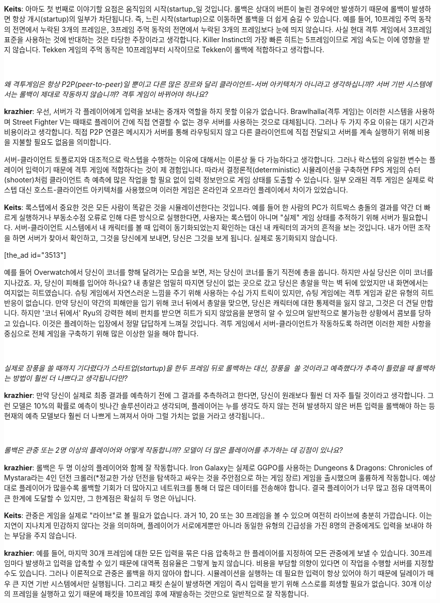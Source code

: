 **Keits**: 아마도 첫 번째로 이야기할 요점은 움직임의 시작(startup\_일 것입니다. 롤백은 상대의 버튼이 눌린 경우에만 발생하기 때문에 롤백이 발생하면 항상 개시(startup)의 일부가 차단됩니다. 즉, 느린 시작(startup)으로 이동하면 롤백을 더 쉽게 숨길 수 있습니다. 예를 들어, 10프레임 주먹 동작의 전면에서 누락된 3개의 프레임은, 3프레임 주먹 동작의 전면에서 누락된 3개의 프레임보다 눈에 띄지 않습니다. 사실 현대 격투 게임에서 3프레임 표준을 사용하는 것에 반대하는 것은 타당한 주장이라고 생각합니다. Killer Instinct의 가장 빠른 히트는 5프레임이므로 게임 속도는 이에 영향을 받지 않습니다. Tekken 게임의 주먹 동작은 10프레임부터 시작이므로 Tekken이 롤백에 적합하다고 생각합니다.

 

_왜 격투게임은 항상 P2P(peer-to-peer)일 뿐이고 다른 많은 장르와 달리 클라이언트-서버 아키텍처가 아니라고 생각하십니까? 서버 기반 시스템에서는 롤백이 제대로 작동하지 않습니까? 격투 게임이 바뀌어야 하나요?_

**krazhier**: 우선, 서버가 각 플레이어에게 입력을 보내는 중개자 역할을 하지 못할 이유가 없습니다. Brawlhalla(격투 게임)는 이러한 시스템을 사용하며 Street Fighter V는 때때로 플레이어 간에 직접 연결할 수 없는 경우 서버를 사용하는 것으로 대체됩니다. 그러나 두 가지 주요 이유는 대기 시간과 비용이라고 생각합니다. 직접 P2P 연결은 메시지가 서버를 통해 라우팅되지 않고 다른 클라이언트에 직접 전달되고 서버를 계속 실행하기 위해 비용을 지불할 필요도 없음을 의미합니다.

서버-클라이언트 토폴로지와 대조적으로 락스텝을 수행하는 이유에 대해서는 이론상 둘 다 가능하다고 생각합니다. 그러나 락스텝의 유일한 변수는 플레이어 입력이기 때문에 격투 게임에 적합하다는 것이 제 경험입니다. 따라서 결정론적(deterministic) 시뮬레이션을 구축하면 FPS 게임의 슈터(shooter)처럼 클라이언트 측 예측에 많은 작업을 할 필요 없이 입력 정보만으로 게임 상태를 도출할 수 있습니다. 일부 오래된 격투 게임은 실제로 락스텝 대신 호스트-클라이언트 아키텍처를 사용했으며 이러한 게임은 온라인과 오프라인 플레이에서 차이가 있었습니다.

**Keits**: 록스텝에서 중요한 것은 모든 사람이 똑같은 것을 시뮬레이션한다는 것입니다. 예를 들어 한 사람의 PC가 히트박스 충돌의 결과를 약간 더 빠르게 실행하거나 부동소수점 오류로 인해 다른 방식으로 실행한다면, 사용자는 록스텝이 아니며 "실제" 게임 상태를 추적하기 위해 서버가 필요합니다. 서버-클라이언트 시스템에서 내 캐릭터를 볼 때 입력이 동기화되었는지 확인하는 대신 내 캐릭터의 과거의 흔적을 보는 것입니다. 내가 어떤 조작을 하면 서버가 찾아서 확인하고, 그것을 당신에게 보내면, 당신은 그것을 보게 됩니다. 실제로 동기화되지 않습니다.

\[the\_ad id="3513"\]

예를 들어 Overwatch에서 당신이 코너를 향해 달려가는 모습을 보면, 저는 당신이 코너를 돌기 직전에 총을 쏩니다. 하지만 사실 당신은 이미 코너를 지나갔죠. 자, 당신이 피해를 입어야 하나요? 내 총알은 엄밀히 따지면 당신이 없는 곳으로 갔고 당신은 총알을 막는 벽 뒤에 있었지만 내 화면에서는 여지없는 히트였습니다. 슈팅 게임에서 자연스러운 느낌을 주기 위해 사용하는 수십 가지 트릭이 있지만, 슈팅 게임에는 격투 게임과 같은 유형의 히트 반응이 없습니다. 만약 당신이 약간의 피해만을 입기 위해 코너 뒤에서 총알을 맞으면, 당신은 캐릭터에 대한 통제력을 잃지 않고, 그것은 더 견딜 만합니다. 하지만 '코너 뒤에서' Ryu의 강력한 헤비 펀치를 받으면 히트가 되지 않았음을 분명히 알 수 있으며 일반적으로 불가능한 상황에서 콤보를 당하고 있습니다. 이것은 플레이하는 입장에서 정말 답답하게 느껴질 것입니다. 격투 게임에서 서버-클라이언트가 작동하도록 하려면 이러한 제한 사항을 중심으로 전체 게임을 구축하기 위해 많은 이상한 일을 해야 합니다.

 

_실제로 장풍을 쏠 때까지 기다렸다가 스타트업(startup)을 한두 프레임 뒤로 롤백하는 대신, 장풍을  쏠 것이라고 예측했다가 추측이 틀렸을 때 롤백하는 방법이 훨씬 더 나쁘다고 생각됩니다만?_

**krazhier**: 만약 당신이 실제로 최종 결과를 예측하기 전에 그 결과를 추측하려고 한다면, 당신이 원래보다 훨씬 더 자주 틀릴 것이라고 생각합니다. 그런 모델은 10%의 확률로 예측이 빗나간 솔루션이라고 생각되며, 플레이어는 누를 생각도 하지 않는 전혀 발생하지 않은 버튼 입력을 롤백해야 하는 등 현재의 예측 모델보다 훨씬 더 나쁘게 느껴져서 아마 그럴 가치는 없을 거라고 생각됩니다..

 

_롤백은 관중 또는 2명 이상의 플레이어와 어떻게 작동합니까? 모델이 더 많은 플레이어를 추가하는 데 깅점이 있나요?_

**krazhier**: 롤백은 두 명 이상의 플레이어와 함께 잘 작동합니다. Iron Galaxy는 실제로 GGPO를 사용하는 Dungeons & Dragons: Chronicles of Mystara라는 4인 던전 크롤러(\*정교한 가상 던전을 탐색하고 싸우는 것을 주안점으로 하는 게임 장르) 게임을 출시했으며 훌륭하게 작동합니다. 예상대로 플레이어가 많을수록 롤백할 기회가 더 많아지고 네트워크를 통해 더 많은 데이터를 전송해야 합니다. 결국 플레이어가 너무 많고 점유 대역폭이 큰 한계에 도달할 수 있지만, 그 한계점은 확실히 두 명은 아닙니다.

**Keits**: 관중은 게임을 실제로 "라이브"로 볼 필요가 없습니다. 과거 10, 20 또는 30 프레임을 볼 수 있으며 여전히 라이브에 충분히 가깝습니다. 이는 지연이 지나치게 민감하지 않다는 것을 의미하며, 플레이어가 서로에게뿐만 아니라 동일한 유형의 긴급성을 가진 8명의 관중에게도 입력을 보내야 하는 부담을 주지 않습니다.

**krazhier**: 예를 들어, 마지막 30개 프레임에 대한 모든 입력을 묶은 다음 압축하고 한 플레이어를 지정하여 모든 관중에게 보낼 수 있습니다. 30프레임마다 발생하고 입력을 압축할 수 있기 때문에 대역폭 점유율은 그렇게 높지 않습니다. 비용을 부담할 의향이 있다면 이 작업을 수행할 서버를 지정할 수도 있습니다. 그러나 이론적으로 관중은 롤백을 하지 않아야 합니다. 시뮬레이션을 실행하는 데 필요한 입력이 항상 있어야 하기 때문에 딜레이가 매우 큰 지연 기반 시스템에서만 실행됩니다. 그리고 패킷 손실이 발생하면 게임이 즉시 입력을 받기 위해 스스로를 희생할 필요가 없습니다. 30개 이상의 프레임을 실행하고 있기 때문에 패킷을 10프레임 후에 재발송하는 것만으로 일반적으로 잘 작동합니다.
